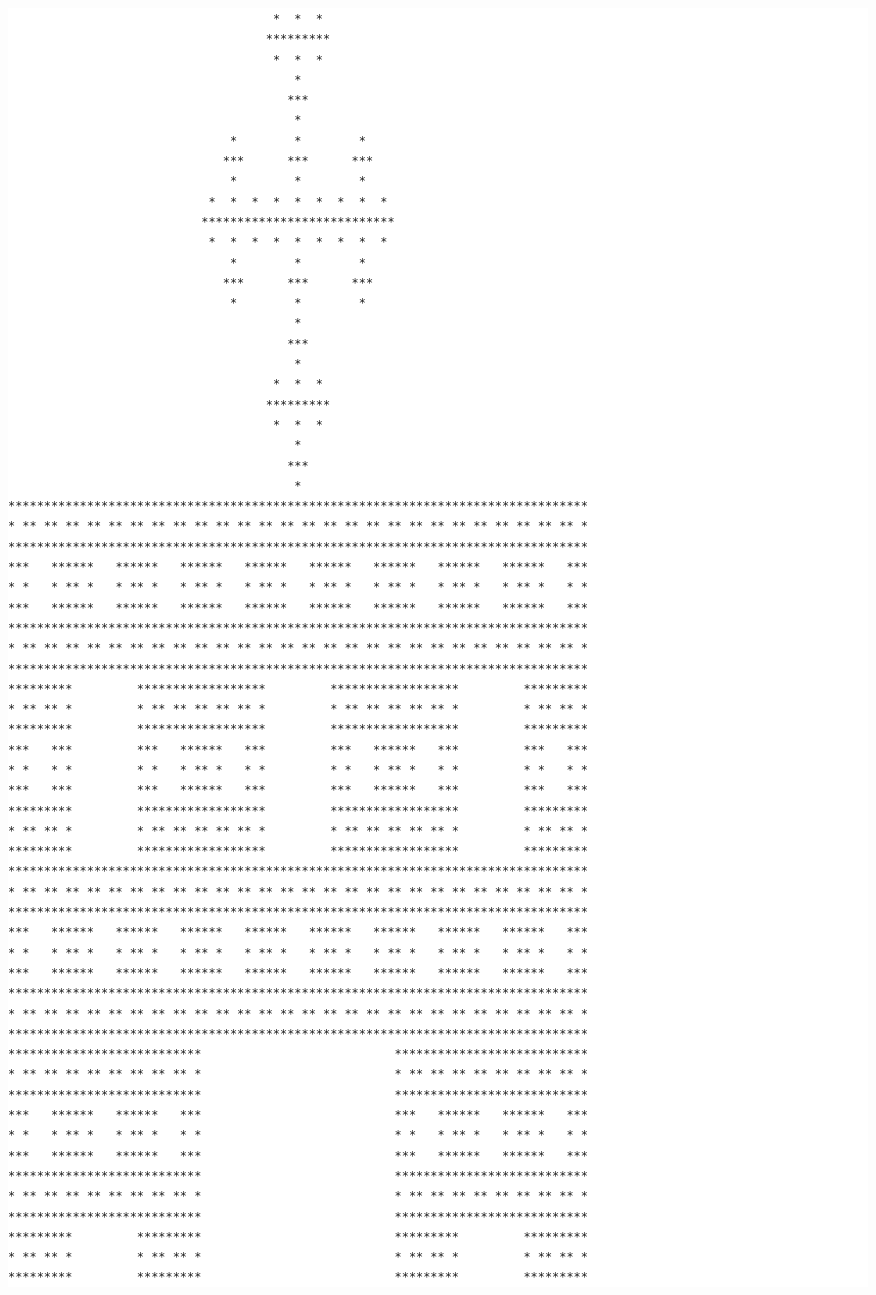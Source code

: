 ```txt
                                     *  *  *                                     
                                    *********                                    
                                     *  *  *                                     
                                        *                                        
                                       ***                                       
                                        *                                        
                               *        *        *                               
                              ***      ***      ***                              
                               *        *        *                               
                            *  *  *  *  *  *  *  *  *                            
                           ***************************                           
                            *  *  *  *  *  *  *  *  *                            
                               *        *        *                               
                              ***      ***      ***                              
                               *        *        *                               
                                        *                                        
                                       ***                                       
                                        *                                        
                                     *  *  *                                     
                                    *********                                    
                                     *  *  *                                     
                                        *                                        
                                       ***                                       
                                        *                                        
*********************************************************************************
* ** ** ** ** ** ** ** ** ** ** ** ** ** ** ** ** ** ** ** ** ** ** ** ** ** ** *
*********************************************************************************
***   ******   ******   ******   ******   ******   ******   ******   ******   ***
* *   * ** *   * ** *   * ** *   * ** *   * ** *   * ** *   * ** *   * ** *   * *
***   ******   ******   ******   ******   ******   ******   ******   ******   ***
*********************************************************************************
* ** ** ** ** ** ** ** ** ** ** ** ** ** ** ** ** ** ** ** ** ** ** ** ** ** ** *
*********************************************************************************
*********         ******************         ******************         *********
* ** ** *         * ** ** ** ** ** *         * ** ** ** ** ** *         * ** ** *
*********         ******************         ******************         *********
***   ***         ***   ******   ***         ***   ******   ***         ***   ***
* *   * *         * *   * ** *   * *         * *   * ** *   * *         * *   * *
***   ***         ***   ******   ***         ***   ******   ***         ***   ***
*********         ******************         ******************         *********
* ** ** *         * ** ** ** ** ** *         * ** ** ** ** ** *         * ** ** *
*********         ******************         ******************         *********
*********************************************************************************
* ** ** ** ** ** ** ** ** ** ** ** ** ** ** ** ** ** ** ** ** ** ** ** ** ** ** *
*********************************************************************************
***   ******   ******   ******   ******   ******   ******   ******   ******   ***
* *   * ** *   * ** *   * ** *   * ** *   * ** *   * ** *   * ** *   * ** *   * *
***   ******   ******   ******   ******   ******   ******   ******   ******   ***
*********************************************************************************
* ** ** ** ** ** ** ** ** ** ** ** ** ** ** ** ** ** ** ** ** ** ** ** ** ** ** *
*********************************************************************************
***************************                           ***************************
* ** ** ** ** ** ** ** ** *                           * ** ** ** ** ** ** ** ** *
***************************                           ***************************
***   ******   ******   ***                           ***   ******   ******   ***
* *   * ** *   * ** *   * *                           * *   * ** *   * ** *   * *
***   ******   ******   ***                           ***   ******   ******   ***
***************************                           ***************************
* ** ** ** ** ** ** ** ** *                           * ** ** ** ** ** ** ** ** *
***************************                           ***************************
*********         *********                           *********         *********
* ** ** *         * ** ** *                           * ** ** *         * ** ** *
*********         *********                           *********         *********
```